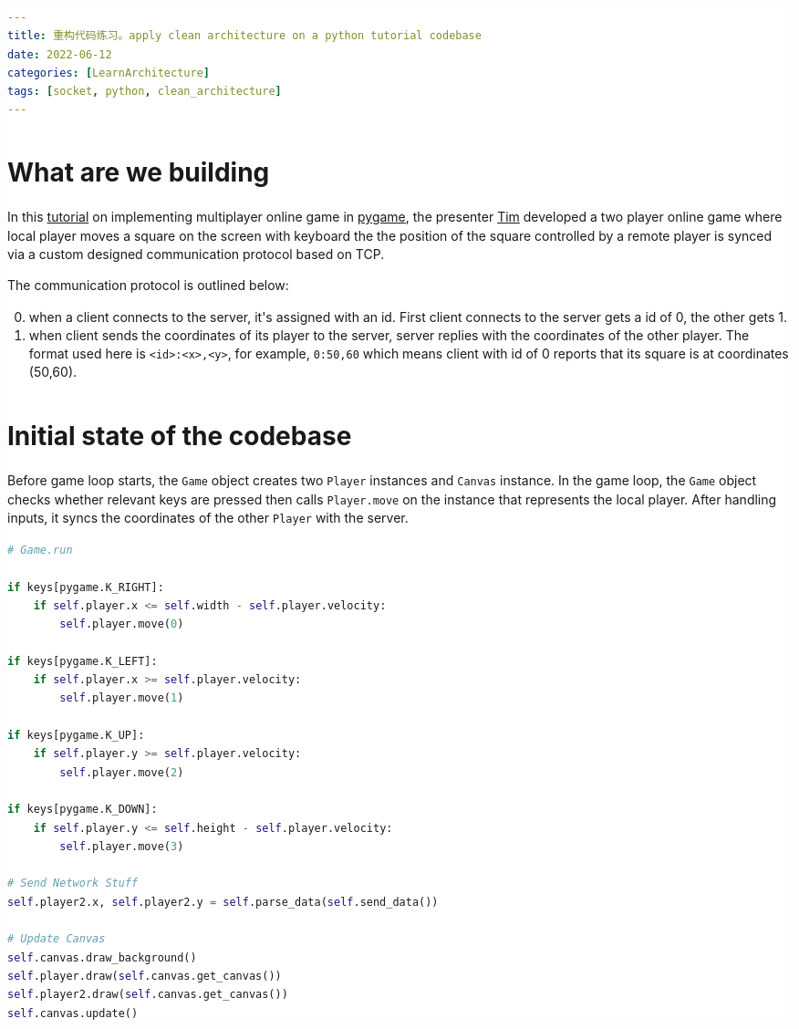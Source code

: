 ```yaml
---
title: 重构代码练习。apply clean architecture on a python tutorial codebase
date: 2022-06-12
categories: [LearnArchitecture]
tags: [socket, python, clean_architecture]
---
```


# What are we building

In this [tutorial](https://youtu.be/-3B1v-K1oXE) on implementing multiplayer online game in [pygame](https://www.pygame.org/docs/), the presenter [Tim](https://www.youtube.com/c/TechWithTim) developed a two player online game where local player moves a square on the screen with keyboard the the position of the square controlled by a remote player is synced via a custom designed communication protocol based on TCP.

The communication protocol is outlined below:

0. when a client connects to the server, it's assigned with an id. First client connects to the server gets a id of 0, the other gets 1.
1. when client sends the coordinates of its player to the server, server replies with the coordinates of the other player. The format used here is `<id>:<x>,<y>`, for example, `0:50,60` which means client with id of 0 reports that its square is at coordinates (50,60).

# Initial state of the codebase

Before game loop starts, the `Game` object creates two `Player` instances and `Canvas` instance. In the game loop, the `Game` object checks whether relevant keys are pressed then calls `Player.move` on the instance that represents the local player. After handling inputs, it syncs the coordinates of the other `Player` with the server.

```python
# Game.run

if keys[pygame.K_RIGHT]:
    if self.player.x <= self.width - self.player.velocity:
        self.player.move(0)

if keys[pygame.K_LEFT]:
    if self.player.x >= self.player.velocity:
        self.player.move(1)

if keys[pygame.K_UP]:
    if self.player.y >= self.player.velocity:
        self.player.move(2)

if keys[pygame.K_DOWN]:
    if self.player.y <= self.height - self.player.velocity:
        self.player.move(3)

# Send Network Stuff
self.player2.x, self.player2.y = self.parse_data(self.send_data())

# Update Canvas
self.canvas.draw_background()
self.player.draw(self.canvas.get_canvas())
self.player2.draw(self.canvas.get_canvas())
self.canvas.update()
```

